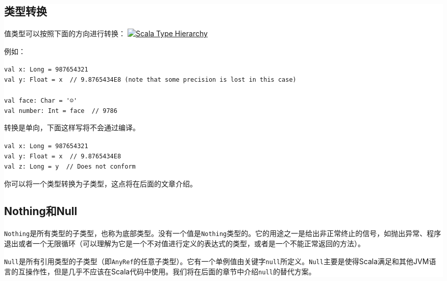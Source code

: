 ## 类型转换
值类型可以按照下面的方向进行转换：
<a href="{{ site.baseurl }}/resources/images/tour/type-casting-diagram.svg"><img  style="width:100%" src="{{ site.baseurl }}/resources/images/tour/type-casting-diagram.svg" alt="Scala Type Hierarchy"></a>

例如：

```tut
val x: Long = 987654321
val y: Float = x  // 9.8765434E8 (note that some precision is lost in this case)

val face: Char = '☺'
val number: Int = face  // 9786
```

转换是单向，下面这样写将不会通过编译。

```
val x: Long = 987654321
val y: Float = x  // 9.8765434E8
val z: Long = y  // Does not conform
```

你可以将一个类型转换为子类型，这点将在后面的文章介绍。

## Nothing和Null
`Nothing`是所有类型的子类型，也称为底部类型。没有一个值是`Nothing`类型的。它的用途之一是给出非正常终止的信号，如抛出异常、程序退出或者一个无限循环（可以理解为它是一个不对值进行定义的表达式的类型，或者是一个不能正常返回的方法）。

`Null`是所有引用类型的子类型（即`AnyRef`的任意子类型）。它有一个单例值由关键字`null`所定义。`Null`主要是使得Scala满足和其他JVM语言的互操作性，但是几乎不应该在Scala代码中使用。我们将在后面的章节中介绍`null`的替代方案。
